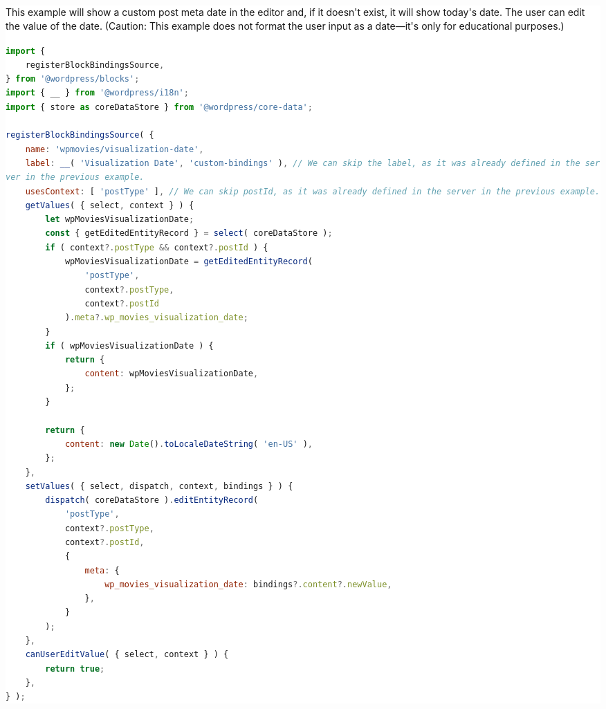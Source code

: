 
This example will show a custom post meta date in the editor and, if it doesn't exist, it will show today's date. The user can edit the value of the date. (Caution: This example does not format the user input as a date—it's only for educational purposes.)

```js
import {
	registerBlockBindingsSource,
} from '@wordpress/blocks';
import { __ } from '@wordpress/i18n';
import { store as coreDataStore } from '@wordpress/core-data';

registerBlockBindingsSource( {
	name: 'wpmovies/visualization-date',
	label: __( 'Visualization Date', 'custom-bindings' ), // We can skip the label, as it was already defined in the server in the previous example.
	usesContext: [ 'postType' ], // We can skip postId, as it was already defined in the server in the previous example.
	getValues( { select, context } ) {
		let wpMoviesVisualizationDate;
		const { getEditedEntityRecord } = select( coreDataStore );
		if ( context?.postType && context?.postId ) {
			wpMoviesVisualizationDate = getEditedEntityRecord(
				'postType',
				context?.postType,
				context?.postId
			).meta?.wp_movies_visualization_date;
		}
		if ( wpMoviesVisualizationDate ) {
			return {
				content: wpMoviesVisualizationDate,
			};
		}

		return {
			content: new Date().toLocaleDateString( 'en-US' ),
		};
	},
	setValues( { select, dispatch, context, bindings } ) {
		dispatch( coreDataStore ).editEntityRecord(
			'postType',
			context?.postType,
			context?.postId,
			{
				meta: {
					wp_movies_visualization_date: bindings?.content?.newValue,
				},
			}
		);
	},
	canUserEditValue( { select, context } ) {
		return true;
	},
} );
```
